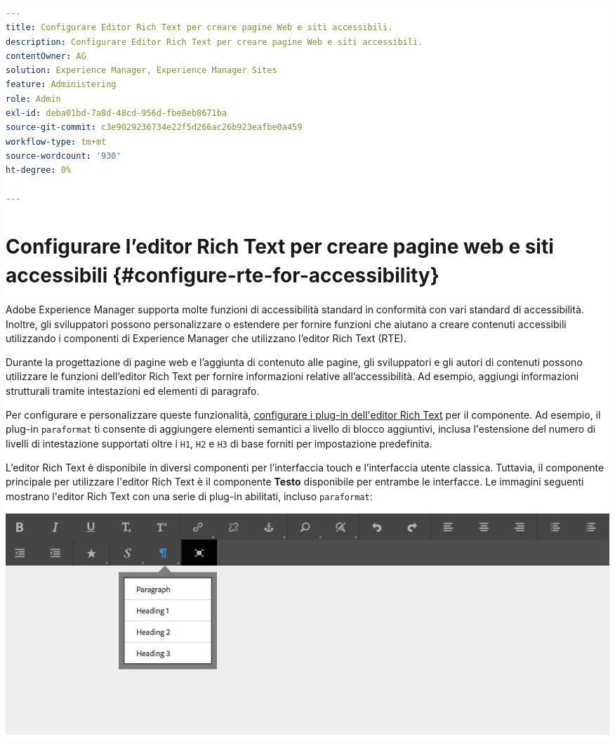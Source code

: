 ```yaml
---
title: Configurare Editor Rich Text per creare pagine Web e siti accessibili.
description: Configurare Editor Rich Text per creare pagine Web e siti accessibili.
contentOwner: AG
solution: Experience Manager, Experience Manager Sites
feature: Administering
role: Admin
exl-id: deba01bd-7a8d-48cd-956d-fbe8eb8671ba
source-git-commit: c3e9029236734e22f5d266ac26b923eafbe0a459
workflow-type: tm+mt
source-wordcount: '930'
ht-degree: 0%

---
```


# Configurare l’editor Rich Text per creare pagine web e siti accessibili {#configure-rte-for-accessibility}

Adobe Experience Manager supporta molte funzioni di accessibilità standard in conformità con vari standard di accessibilità. Inoltre, gli sviluppatori possono personalizzare o estendere per fornire funzioni che aiutano a creare contenuti accessibili utilizzando i componenti di Experience Manager che utilizzano l’editor Rich Text (RTE).

Durante la progettazione di pagine web e l’aggiunta di contenuto alle pagine, gli sviluppatori e gli autori di contenuti possono utilizzare le funzioni dell’editor Rich Text per fornire informazioni relative all’accessibilità. Ad esempio, aggiungi informazioni strutturali tramite intestazioni ed elementi di paragrafo.

Per configurare e personalizzare queste funzionalità, [configurare i plug-in dell&#39;editor Rich Text](#configure-the-plugin-features) per il componente. Ad esempio, il plug-in `paraformat` ti consente di aggiungere elementi semantici a livello di blocco aggiuntivi, inclusa l&#39;estensione del numero di livelli di intestazione supportati oltre i `H1`, `H2` e `H3` di base forniti per impostazione predefinita.

L’editor Rich Text è disponibile in diversi componenti per l’interfaccia touch e l’interfaccia utente classica. Tuttavia, il componente principale per utilizzare l&#39;editor Rich Text è il componente **Testo** disponibile per entrambe le interfacce. Le immagini seguenti mostrano l&#39;editor Rich Text con una serie di plug-in abilitati, incluso `paraformat`:

![Componente testo (RTE) in modalità a schermo intero nell&#39;interfaccia touch.](assets/chlimage_1-206.png)

